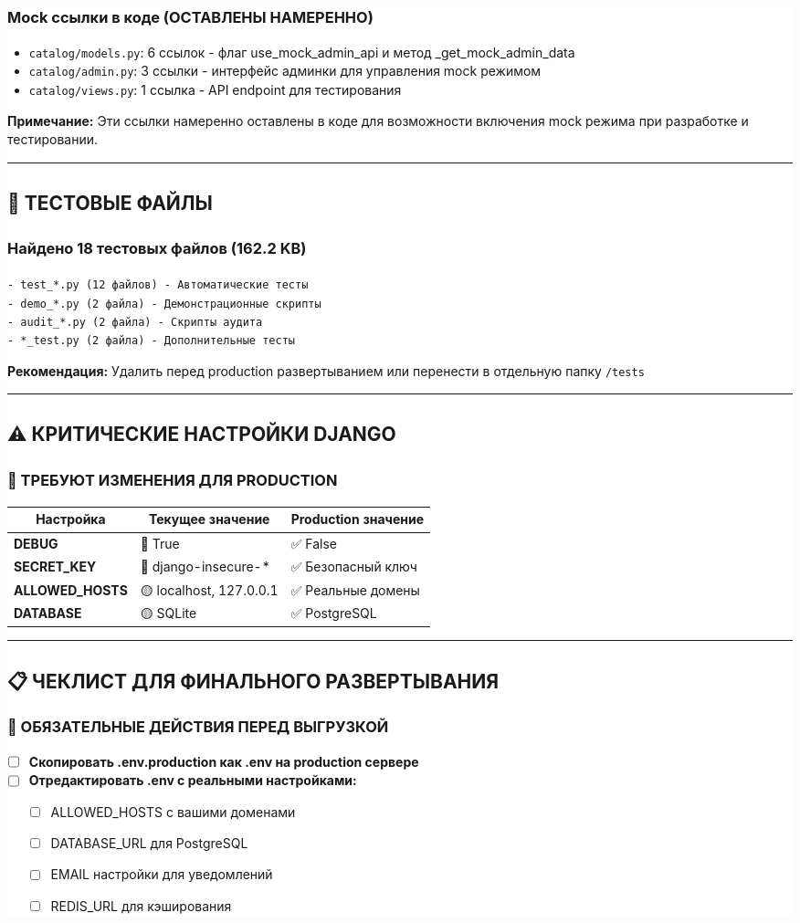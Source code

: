 ### Mock ссылки в коде (ОСТАВЛЕНЫ НАМЕРЕННО)
- `catalog/models.py`: 6 ссылок - флаг use_mock_admin_api и метод _get_mock_admin_data
- `catalog/admin.py`: 3 ссылки - интерфейс админки для управления mock режимом  
- `catalog/views.py`: 1 ссылка - API endpoint для тестирования

**Примечание:** Эти ссылки намеренно оставлены в коде для возможности включения mock режима при разработке и тестировании.

---

## 🧪 ТЕСТОВЫЕ ФАЙЛЫ

### Найдено 18 тестовых файлов (162.2 KB)
```
- test_*.py (12 файлов) - Автоматические тесты
- demo_*.py (2 файла) - Демонстрационные скрипты  
- audit_*.py (2 файла) - Скрипты аудита
- *_test.py (2 файла) - Дополнительные тесты
```

**Рекомендация:** Удалить перед production развертыванием или перенести в отдельную папку `/tests`

---

## ⚠️ КРИТИЧЕСКИЕ НАСТРОЙКИ DJANGO

### 🔴 ТРЕБУЮТ ИЗМЕНЕНИЯ ДЛЯ PRODUCTION

| Настройка | Текущее значение | Production значение |
|-----------|------------------|---------------------|
| **DEBUG** | 🔴 True | ✅ False |
| **SECRET_KEY** | 🔴 django-insecure-* | ✅ Безопасный ключ |
| **ALLOWED_HOSTS** | 🟡 localhost, 127.0.0.1 | ✅ Реальные домены |
| **DATABASE** | 🟡 SQLite | ✅ PostgreSQL |

---

## 📋 ЧЕКЛИСТ ДЛЯ ФИНАЛЬНОГО РАЗВЕРТЫВАНИЯ

### 🔧 ОБЯЗАТЕЛЬНЫЕ ДЕЙСТВИЯ ПЕРЕД ВЫГРУЗКОЙ

- [ ] **Скопировать .env.production как .env на production сервере**
- [ ] **Отредактировать .env с реальными настройками:**
  - [ ] ALLOWED_HOSTS с вашими доменами
  - [ ] DATABASE_URL для PostgreSQL
  - [ ] EMAIL настройки для уведомлений
  - [ ] REDIS_URL для кэширования
  